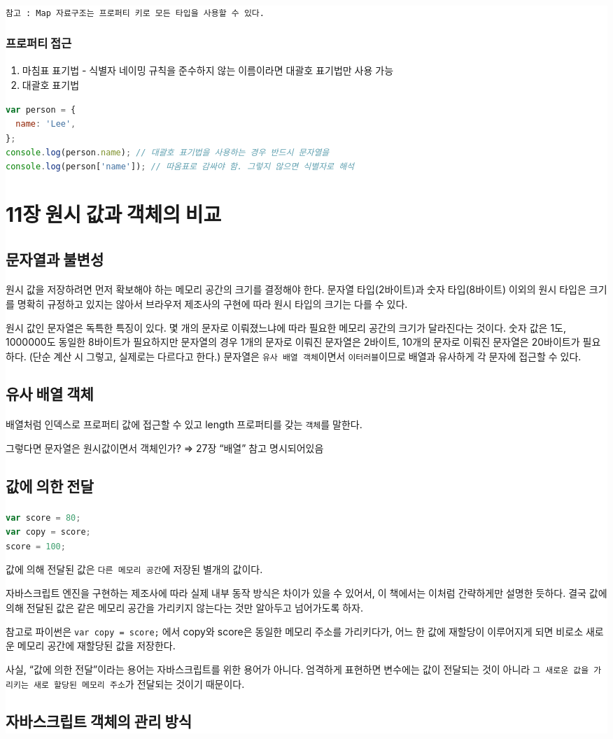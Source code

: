 `참고 : Map 자료구조는 프로퍼티 키로 모든 타입을 사용할 수 있다.`

### 프로퍼티 접근

1. 마침표 표기법 - 식별자 네이밍 규칙을 준수하지 않는 이름이라면 대괄호 표기법만 사용 가능
2. 대괄호 표기법

```jsx
var person = {
  name: 'Lee',
};
console.log(person.name); // 대괄호 표기법을 사용하는 경우 반드시 문자열을 
console.log(person['name']); // 따옴표로 감싸야 함. 그렇지 않으면 식별자로 해석
```

# 11장 원시 값과 객체의 비교

## 문자열과 불변성

원시 값을 저장하려면 먼저 확보해야 하는 메모리 공간의 크기를 결정해야 한다. 문자열 타입(2바이트)과 숫자 타입(8바이트) 이외의 원시 타입은 크기를 명확히 규정하고 있지는 않아서 브라우저 제조사의 구현에 따라 원시 타입의 크기는 다를 수 있다.  

원시 값인 문자열은 독특한 특징이 있다. 몇 개의 문자로 이뤄졌느냐에 따라 필요한 메모리 공간의 크기가 달라진다는 것이다. 숫자 값은 1도, 1000000도 동일한 8바이트가 필요하지만 문자열의 경우 1개의 문자로 이뤄진 문자열은 2바이트, 10개의 문자로 이뤄진 문자열은 20바이트가 필요하다. (단순 계산 시 그렇고, 실제로는 다르다고 한다.) 문자열은 `유사 배열 객체`이면서 `이터러블`이므로 배열과 유사하게 각 문자에 접근할 수 있다.

## 유사 배열 객체

배열처럼 인덱스로 프로퍼티 값에 접근할 수 있고 length 프로퍼티를 갖는 `객체`를 말한다.

그렇다면 문자열은 원시값이면서 객체인가? ⇒ 27장 “배열” 참고 명시되어있음

## 값에 의한 전달

```jsx
var score = 80;
var copy = score;
score = 100;
```

값에 의해 전달된 값은 `다른 메모리 공간`에 저장된 별개의 값이다.

자바스크립트 엔진을 구현하는 제조사에 따라 실제 내부 동작 방식은 차이가 있을 수 있어서, 이 책에서는 이처럼 간략하게만 설명한 듯하다. 결국 값에 의해 전달된 값은 같은 메모리 공간을 가리키지 않는다는 것만 알아두고 넘어가도록 하자.

참고로 파이썬은 `var copy = score;` 에서 copy와 score은 동일한 메모리 주소를 가리키다가, 어느 한 값에 재할당이 이루어지게 되면 비로소 새로운 메모리 공간에 재할당된 값을 저장한다.

사실, “값에 의한 전달”이라는 용어는 자바스크립트를 위한 용어가 아니다. 엄격하게 표현하면 변수에는 값이 전달되는 것이 아니라 `그 새로운 값을 가리키는 새로 할당된 메모리 주소`가 전달되는 것이기 때문이다.

## 자바스크립트 객체의 관리 방식
